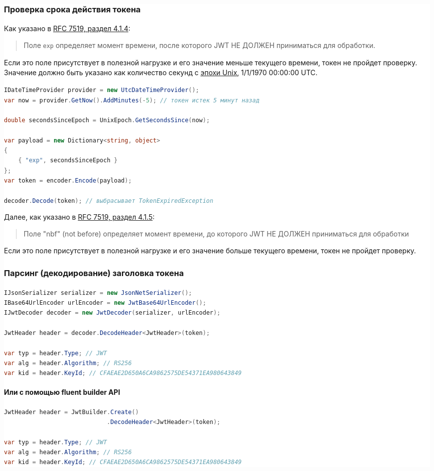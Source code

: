### Проверка срока действия токена

Как указано в [RFC 7519, раздел 4.1.4](https://tools.ietf.org/html/rfc7519#section-4.1.4):

>Поле `exp` определяет момент времени, после которого JWT НЕ ДОЛЖЕН приниматься для обработки.

Если это поле присутствует в полезной нагрузке и его значение меньше текущего времени, токен не пройдет проверку. Значение должно быть указано как количество секунд с [эпохи Unix](https://en.wikipedia.org/wiki/Unix_time), 1/1/1970 00:00:00 UTC.

```c#
IDateTimeProvider provider = new UtcDateTimeProvider();
var now = provider.GetNow().AddMinutes(-5); // токен истек 5 минут назад

double secondsSinceEpoch = UnixEpoch.GetSecondsSince(now);

var payload = new Dictionary<string, object>
{
    { "exp", secondsSinceEpoch }
};
var token = encoder.Encode(payload);

decoder.Decode(token); // выбрасывает TokenExpiredException
```

Далее, как указано в [RFC 7519, раздел 4.1.5](https://tools.ietf.org/html/rfc7519#section-4.1.5):

>Поле "nbf" (not before) определяет момент времени, до которого JWT НЕ ДОЛЖЕН приниматься для обработки

Если это поле присутствует в полезной нагрузке и его значение больше текущего времени, токен не пройдет проверку.

### Парсинг (декодирование) заголовка токена

```c#
IJsonSerializer serializer = new JsonNetSerializer();
IBase64UrlEncoder urlEncoder = new JwtBase64UrlEncoder();
IJwtDecoder decoder = new JwtDecoder(serializer, urlEncoder);

JwtHeader header = decoder.DecodeHeader<JwtHeader>(token);

var typ = header.Type; // JWT
var alg = header.Algorithm; // RS256
var kid = header.KeyId; // CFAEAE2D650A6CA9862575DE54371EA980643849
```

#### Или с помощью fluent builder API
```c#
JwtHeader header = JwtBuilder.Create()
                             .DecodeHeader<JwtHeader>(token);

var typ = header.Type; // JWT
var alg = header.Algorithm; // RS256
var kid = header.KeyId; // CFAEAE2D650A6CA9862575DE54371EA980643849
```
